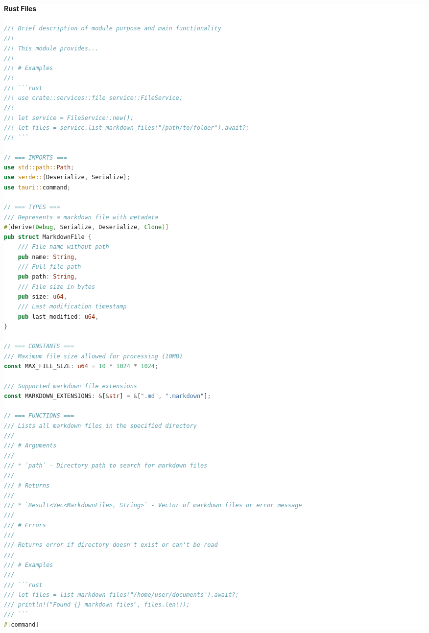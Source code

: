 #### Rust Files

```rust
//! Brief description of module purpose and main functionality
//!
//! This module provides...
//! 
//! # Examples
//! 
//! ```rust
//! use crate::services::file_service::FileService;
//! 
//! let service = FileService::new();
//! let files = service.list_markdown_files("/path/to/folder").await?;
//! ```

// === IMPORTS ===
use std::path::Path;
use serde::{Deserialize, Serialize};
use tauri::command;

// === TYPES ===
/// Represents a markdown file with metadata
#[derive(Debug, Serialize, Deserialize, Clone)]
pub struct MarkdownFile {
    /// File name without path
    pub name: String,
    /// Full file path
    pub path: String,
    /// File size in bytes
    pub size: u64,
    /// Last modification timestamp
    pub last_modified: u64,
}

// === CONSTANTS ===
/// Maximum file size allowed for processing (10MB)
const MAX_FILE_SIZE: u64 = 10 * 1024 * 1024;

/// Supported markdown file extensions
const MARKDOWN_EXTENSIONS: &[&str] = &[".md", ".markdown"];

// === FUNCTIONS ===
/// Lists all markdown files in the specified directory
///
/// # Arguments
///
/// * `path` - Directory path to search for markdown files
///
/// # Returns
///
/// * `Result<Vec<MarkdownFile>, String>` - Vector of markdown files or error message
///
/// # Errors
///
/// Returns error if directory doesn't exist or can't be read
///
/// # Examples
///
/// ```rust
/// let files = list_markdown_files("/home/user/documents").await?;
/// println!("Found {} markdown files", files.len());
/// ```
#[command]
```